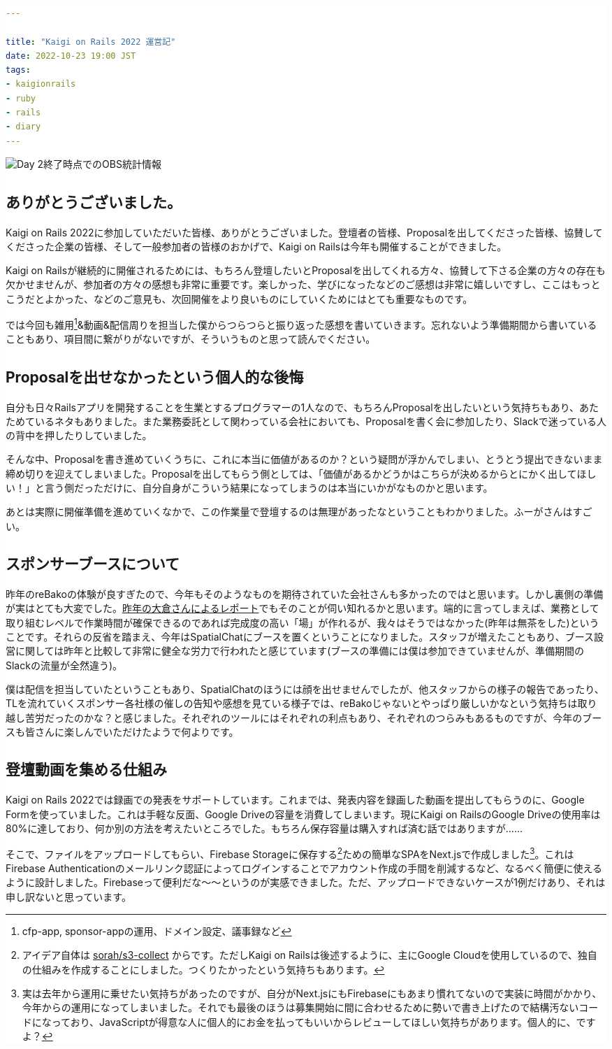 ```yaml
---

title: "Kaigi on Rails 2022 運営記"
date: 2022-10-23 19:00 JST
tags: 
- kaigionrails
- ruby
- rails
- diary
---
```



![Day 2終了時点でのOBS統計情報](2022/kaigionrails-2022-obs.png)

## ありがとうございました。
Kaigi on Rails 2022に参加していただいた皆様、ありがとうございました。登壇者の皆様、Proposalを出してくださった皆様、協賛してくださった企業の皆様、そして一般参加者の皆様のおかげで、Kaigi on Railsは今年も開催することができました。

Kaigi on Railsが継続的に開催されるためには、もちろん登壇したいとProposalを出してくれる方々、協賛して下さる企業の方々の存在も欠かせませんが、参加者の方々の感想も非常に重要です。楽しかった、学びになったなどのご感想は非常に嬉しいですし、ここはもっとこうだとよかった、などのご意見も、次回開催をより良いものにしていくためにはとても重要なものです。

では今回も雑用[^misc]&動画&配信周りを担当した僕からつらつらと振り返った感想を書いていきます。忘れないよう準備期間から書いていることもあり、項目間に繋がりがないですが、そういうものと思って読んでください。

[^misc]: cfp-app, sponsor-appの運用、ドメイン設定、議事録など

## Proposalを出せなかったという個人的な後悔
自分も日々Railsアプリを開発することを生業とするプログラマーの1人なので、もちろんProposalを出したいという気持ちもあり、あたためているネタもありました。また業務委託として関わっている会社においても、Proposalを書く会に参加したり、Slackで迷っている人の背中を押したりしていました。

そんな中、Proposalを書き進めていくうちに、これに本当に価値があるのか？という疑問が浮かんでしまい、とうとう提出できないまま締め切りを迎えてしまいました。Proposalを出してもらう側としては、「価値があるかどうかはこちらが決めるからとにかく出してほしい！」と言う側だっただけに、自分自身がこういう結果になってしまうのは本当にいかがなものかと思います。

あとは実際に開催準備を進めていくなかで、この作業量で登壇するのは無理があったなということもわかりました。ふーがさんはすごい。

## スポンサーブースについて
昨年のreBakoの体験が良すぎたので、今年もそのようなものを期待されていた会社さんも多かったのではと思います。しかし裏側の準備が実はとても大変でした。[昨年の大倉さんによるレポート](https://okuramasafumi.hatenablog.jp/entry/2021/10/27/223136)でもそのことが伺い知れるかと思います。端的に言ってしまえば、業務として取り組むレベルで作業時間が確保できるのであれば完成度の高い「場」が作れるが、我々はそうではなかった(昨年は無茶をした)ということです。それらの反省を踏まえ、今年はSpatialChatにブースを置くということになりました。スタッフが増えたこともあり、ブース設営に関しては昨年と比較して非常に健全な労力で行われたと感じています(ブースの準備には僕は参加できていませんが、準備期間のSlackの流量が全然違う)。

僕は配信を担当していたということもあり、SpatialChatのほうには顔を出せませんでしたが、他スタッフからの様子の報告であったり、TLを流れていくスポンサー各社様の催しの告知や感想を見ている様子では、reBakoじゃないとやっぱり厳しいかなという気持ちは取り越し苦労だったのかな？と感じました。それぞれのツールにはそれぞれの利点もあり、それぞれのつらみもあるものですが、今年のブースも皆さんに楽しんでいただけたようで何よりです。

## 登壇動画を集める仕組み
Kaigi on Rails 2022では録画での発表をサポートしています。これまでは、発表内容を録画した動画を提出してもらうのに、Google Formを使っていました。これは手軽な反面、Google Driveの容量を消費してしまいます。現にKaigi on RailsのGoogle Driveの使用率は80%に達しており、何か別の方法を考えたいところでした。もちろん保存容量は購入すれば済む話ではありますが……

そこで、ファイルをアップロードしてもらい、Firebase Storageに保存する[^s3-collect]ための簡単なSPAをNext.jsで作成しました[^nextjs]。これはFirebase Authenticationのメールリンク認証によってログインすることでアカウント作成の手間を削減するなど、なるべく簡便に使えるように設計しました。Firebaseって便利だな〜〜というのが実感できました。ただ、アップロードできないケースが1例だけあり、それは申し訳ないと思っています。


[^s3-collect]: アイデア自体は [sorah/s3-collect](https://github.com/sorah/s3-collect) からです。ただしKaigi on Railsは後述するように、主にGoogle Cloudを使用しているので、独自の仕組みを作成することにしました。つくりたかったという気持ちもあります。
[^nextjs]: 実は去年から運用に乗せたい気持ちがあったのですが、自分がNext.jsにもFirebaseにもあまり慣れてないので実装に時間がかかり、今年からの運用になってしまいました。それでも最後のほうは募集開始に間に合わせるために勢いで書き上げたので結構汚ないコードになっており、JavaScriptが得意な人に個人的にお金を払ってもいいからレビューしてほしい気持ちがあります。個人的に、ですよ？
[^movie]: なんだかんだで1日目の夜になっても動画編集をやっていたことについては改善の余地があると思っています。僕の初動が遅かった。
[^standalone-windows]: 家に余っているマシンを初期化してこれに割り当てる予定でしたが、色々あってなぜかPCが1台増えました。どうしてこんなことに？
[^bsod]: イベントビューアーを見ても原因がわからず、対処のしようがない！
[^streamyard]: 少なくとも僕が検証した時にはできませんでした。もしできるのであれば教えてください。特定企業が運営するのであればこの要件は不要なので、手軽に配信イベントを開催できるいい時代だと思います。